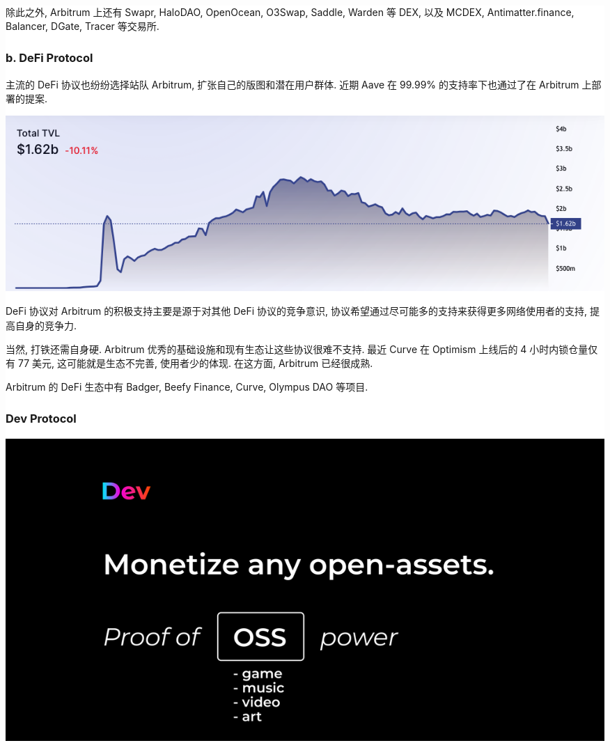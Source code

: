 除此之外, Arbitrum 上还有 Swapr, HaloDAO, OpenOcean, O3Swap, Saddle, Warden 等 DEX, 以及 MCDEX, Antimatter.finance, Balancer, DGate, Tracer 等交易所.

### b. DeFi Protocol

主流的 DeFi 协议也纷纷选择站队 Arbitrum, 扩张自己的版图和潜在用户群体. 近期 Aave 在 99.99% 的支持率下也通过了在 Arbitrum 上部署的提案.

![](/img/arbitrum/tvl.png)

DeFi 协议对 Arbitrum 的积极支持主要是源于对其他 DeFi 协议的竞争意识, 协议希望通过尽可能多的支持来获得更多网络使用者的支持, 提高自身的竞争力.

当然, 打铁还需自身硬. Arbitrum 优秀的基础设施和现有生态让这些协议很难不支持. 最近 Curve 在 Optimism 上线后的 4 小时内锁仓量仅有 77 美元, 这可能就是生态不完善, 使用者少的体现. 在这方面, Arbitrum 已经很成熟.

Arbitrum 的 DeFi 生态中有 Badger, Beefy Finance, Curve, Olympus DAO 等项目.

### Dev Protocol

![](/img/arbitrum/dev-protocol.png)
